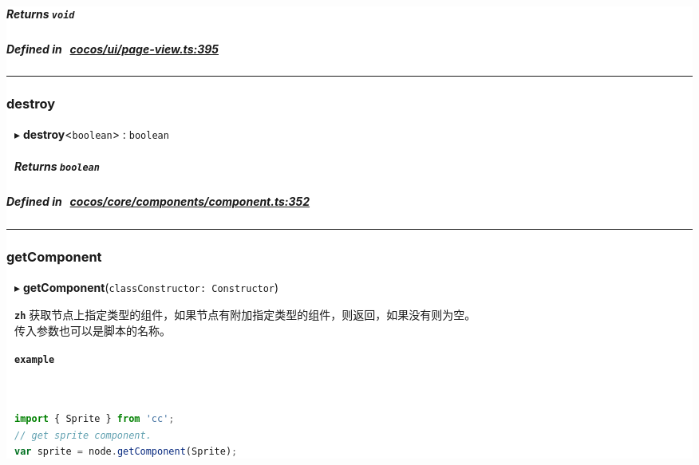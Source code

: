

##### Returns `void`




</div>

##### Defined in &nbsp;   [cocos/ui/page-view.ts:395](https://github.com/cocos-creator/engine/blob/c7bf6b8a9/cocos/ui/page-view.ts#L395)&nbsp;
___
### destroy
<div style="margin-left: 10px;">

▸   **destroy**<`boolean`\> : `boolean`









##### Returns `boolean`




</div>

##### Defined in &nbsp;   [cocos/core/components/component.ts:352](https://github.com/cocos-creator/engine/blob/c7bf6b8a9/cocos/core/components/component.ts#L352)&nbsp;
___
### getComponent
<div style="margin-left: 10px;">

▸   **getComponent**(`classConstructor: Constructor`)




**`zh`** 
获取节点上指定类型的组件，如果节点有附加指定类型的组件，则返回，如果没有则为空。<br/>
传入参数也可以是脚本的名称。




**`example`**

```ts


import { Sprite } from 'cc';
// get sprite component.
var sprite = node.getComponent(Sprite);


```
